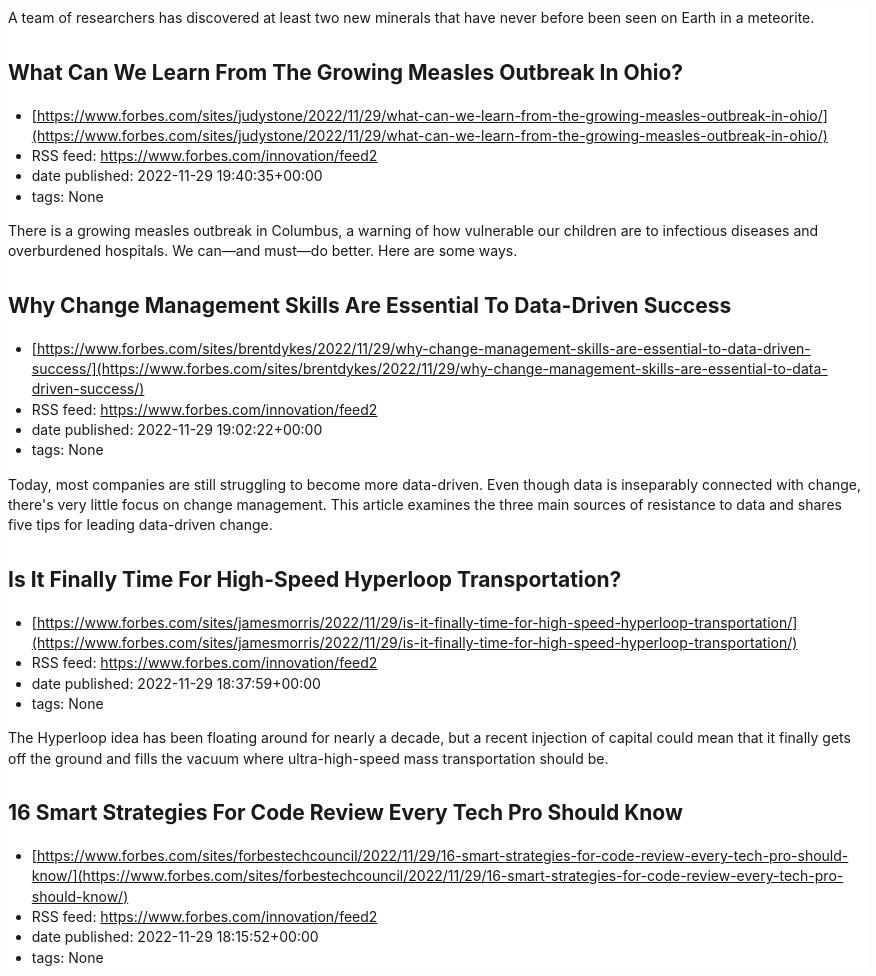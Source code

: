 A team of researchers has discovered at least two new minerals that have never before been seen on Earth in a meteorite.

## What Can We Learn From The Growing Measles Outbreak In Ohio?
 - [https://www.forbes.com/sites/judystone/2022/11/29/what-can-we-learn-from-the-growing-measles-outbreak-in-ohio/](https://www.forbes.com/sites/judystone/2022/11/29/what-can-we-learn-from-the-growing-measles-outbreak-in-ohio/)
 - RSS feed: https://www.forbes.com/innovation/feed2
 - date published: 2022-11-29 19:40:35+00:00
 - tags: None

There is a growing measles outbreak in Columbus, a warning of how vulnerable our children are to infectious diseases and overburdened hospitals. We can—and must—do better. Here are some ways.

## Why Change Management Skills Are Essential To Data-Driven Success
 - [https://www.forbes.com/sites/brentdykes/2022/11/29/why-change-management-skills-are-essential-to-data-driven-success/](https://www.forbes.com/sites/brentdykes/2022/11/29/why-change-management-skills-are-essential-to-data-driven-success/)
 - RSS feed: https://www.forbes.com/innovation/feed2
 - date published: 2022-11-29 19:02:22+00:00
 - tags: None

Today, most companies are still struggling to become more data-driven. Even though data is inseparably connected with change, there's very little focus on change management. This article examines the three main sources of resistance to data and shares five tips for leading data-driven change.

## Is It Finally Time For High-Speed Hyperloop Transportation?
 - [https://www.forbes.com/sites/jamesmorris/2022/11/29/is-it-finally-time-for-high-speed-hyperloop-transportation/](https://www.forbes.com/sites/jamesmorris/2022/11/29/is-it-finally-time-for-high-speed-hyperloop-transportation/)
 - RSS feed: https://www.forbes.com/innovation/feed2
 - date published: 2022-11-29 18:37:59+00:00
 - tags: None

The Hyperloop idea has been floating around for nearly a decade, but a recent injection of capital could mean that it finally gets off the ground and fills the vacuum where ultra-high-speed mass transportation should be.

## 16 Smart Strategies For Code Review Every Tech Pro Should Know
 - [https://www.forbes.com/sites/forbestechcouncil/2022/11/29/16-smart-strategies-for-code-review-every-tech-pro-should-know/](https://www.forbes.com/sites/forbestechcouncil/2022/11/29/16-smart-strategies-for-code-review-every-tech-pro-should-know/)
 - RSS feed: https://www.forbes.com/innovation/feed2
 - date published: 2022-11-29 18:15:52+00:00
 - tags: None
